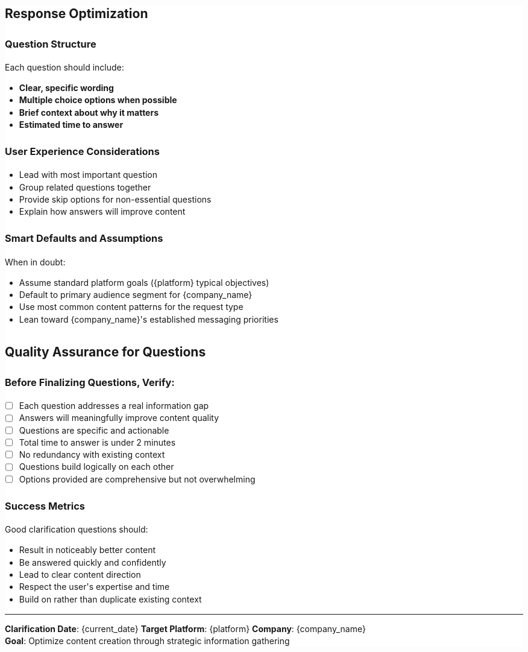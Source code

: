 ## Response Optimization

### Question Structure
Each question should include:
- **Clear, specific wording**
- **Multiple choice options when possible**
- **Brief context about why it matters**
- **Estimated time to answer**

### User Experience Considerations
- Lead with most important question
- Group related questions together
- Provide skip options for non-essential questions
- Explain how answers will improve content

### Smart Defaults and Assumptions
When in doubt:
- Assume standard platform goals ({platform} typical objectives)
- Default to primary audience segment for {company_name}
- Use most common content patterns for the request type
- Lean toward {company_name}'s established messaging priorities

## Quality Assurance for Questions

### Before Finalizing Questions, Verify:
- [ ] Each question addresses a real information gap
- [ ] Answers will meaningfully improve content quality  
- [ ] Questions are specific and actionable
- [ ] Total time to answer is under 2 minutes
- [ ] No redundancy with existing context
- [ ] Questions build logically on each other
- [ ] Options provided are comprehensive but not overwhelming

### Success Metrics
Good clarification questions should:
- Result in noticeably better content
- Be answered quickly and confidently
- Lead to clear content direction
- Respect the user's expertise and time
- Build on rather than duplicate existing context

---
**Clarification Date**: {current_date}
**Target Platform**: {platform}
**Company**: {company_name}  
**Goal**: Optimize content creation through strategic information gathering